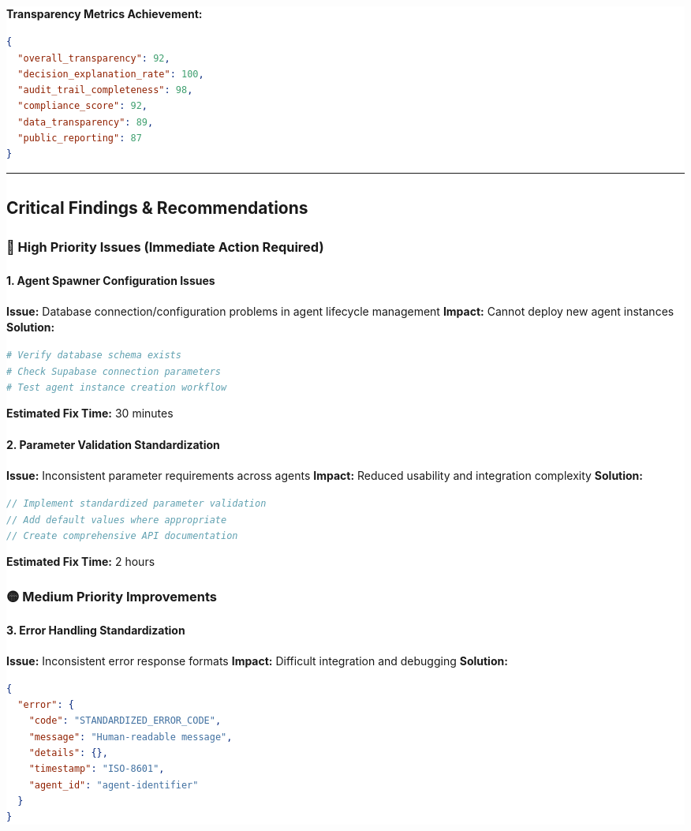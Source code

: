 ```json
```

**Transparency Metrics Achievement:**
```json
{
  "overall_transparency": 92,
  "decision_explanation_rate": 100,
  "audit_trail_completeness": 98,
  "compliance_score": 92,
  "data_transparency": 89,
  "public_reporting": 87
}
```

---

## Critical Findings & Recommendations

### 🔴 High Priority Issues (Immediate Action Required)

#### 1. Agent Spawner Configuration Issues
**Issue:** Database connection/configuration problems in agent lifecycle management
**Impact:** Cannot deploy new agent instances
**Solution:** 
```bash
# Verify database schema exists
# Check Supabase connection parameters
# Test agent instance creation workflow
```
**Estimated Fix Time:** 30 minutes

#### 2. Parameter Validation Standardization
**Issue:** Inconsistent parameter requirements across agents
**Impact:** Reduced usability and integration complexity
**Solution:**
```javascript
// Implement standardized parameter validation
// Add default values where appropriate
// Create comprehensive API documentation
```
**Estimated Fix Time:** 2 hours

### 🟡 Medium Priority Improvements

#### 3. Error Handling Standardization
**Issue:** Inconsistent error response formats
**Impact:** Difficult integration and debugging
**Solution:**
```json
{
  "error": {
    "code": "STANDARDIZED_ERROR_CODE",
    "message": "Human-readable message",
    "details": {},
    "timestamp": "ISO-8601",
    "agent_id": "agent-identifier"
  }
}
```
